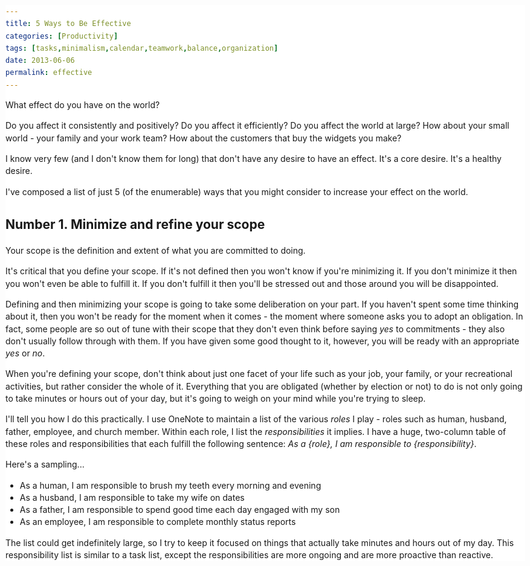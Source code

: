 ```yaml
---
title: 5 Ways to Be Effective
categories: [Productivity]
tags: [tasks,minimalism,calendar,teamwork,balance,organization]
date: 2013-06-06
permalink: effective
---
```


What effect do you have on the world?

Do you affect it consistently and positively? Do you affect it efficiently? Do you affect the world at large? How about your small world - your family and your work team? How about the customers that buy the widgets you make?

I know very few (and I don&#39;t know them for long) that don&#39;t have any desire to have an effect. It&#39;s a core desire. It&#39;s a healthy desire.

I&#39;ve composed a list of just 5 (of the enumerable) ways that you might consider to increase your effect on the world.

## Number 1\. Minimize and refine your scope

Your scope is the definition and extent of what you are committed to doing.

It&#39;s critical that you define your scope. If it&#39;s not defined then you won&#39;t know if you&#39;re minimizing it. If you don&#39;t minimize it then you won&#39;t even be able to fulfill it. If you don&#39;t fulfill it then you&#39;ll be stressed out and those around you will be disappointed.

Defining and then minimizing your scope is going to take some deliberation on your part. If you haven&#39;t spent some time thinking about it, then you won&#39;t be ready for the moment when it comes - the moment where someone asks you to adopt an obligation. In fact, some people are so out of tune with their scope that they don&#39;t even think before saying _yes_ to commitments - they also don&#39;t usually follow through with them. If you have given some good thought to it, however, you will be ready with an appropriate _yes_ or _no_.

When you&#39;re defining your scope, don&#39;t think about just one facet of your life such as your job, your family, or your recreational activities, but rather consider the whole of it. Everything that you are obligated (whether by election or not) to do is not only going to take minutes or hours out of your day, but it&#39;s going to weigh on your mind while you&#39;re trying to sleep.

I&#39;ll tell you how I do this practically. I use OneNote to maintain a list of the various _roles_ I play - roles such as human, husband, father, employee, and church member. Within each role, I list the _responsibilities_ it implies. I have a huge, two-column table of these roles and responsibilities that each fulfill the following sentence: _As a {role}, I am responsible to {responsibility}_.

Here&#39;s a sampling...

*   As a human, I am responsible to brush my teeth every morning and evening
*   As a husband, I am responsible to take my wife on dates
*   As a father, I am responsible to spend good time each day engaged with my son
*   As an employee, I am responsible to complete monthly status reports

The list could get indefinitely large, so I try to keep it focused on things that actually take minutes and hours out of my day. This responsibility list is similar to a task list, except the responsibilities are more ongoing and are more proactive than reactive.
